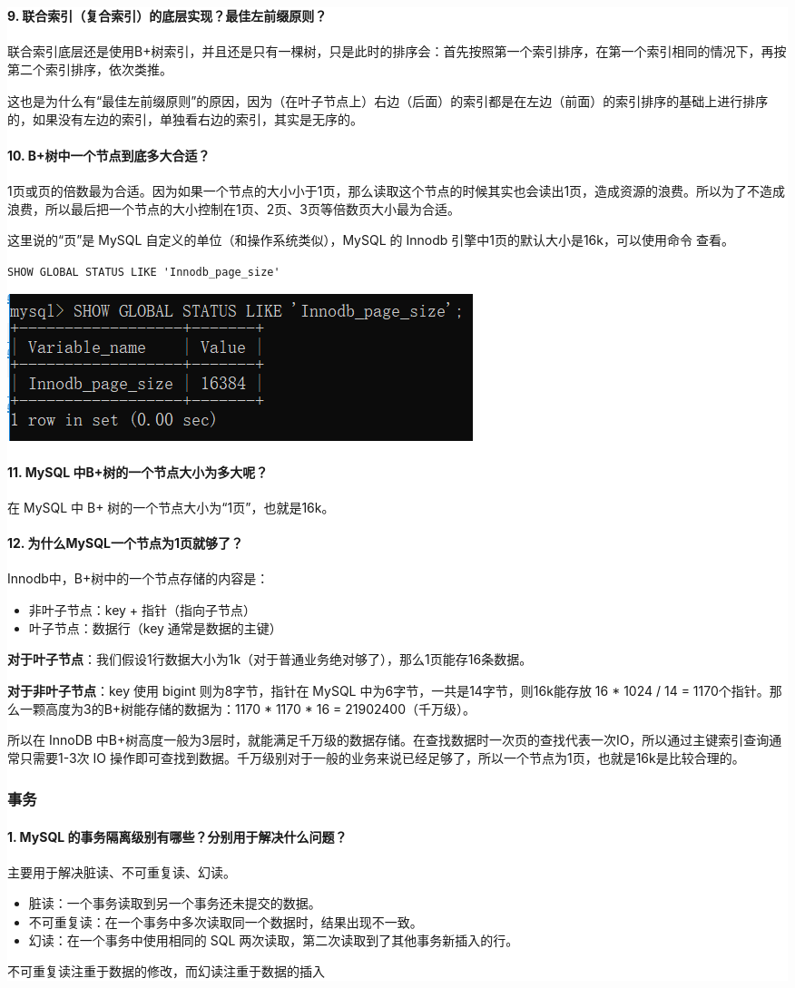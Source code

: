 #### 9. 联合索引（复合索引）的底层实现？最佳左前缀原则？

联合索引底层还是使用B+树索引，并且还是只有一棵树，只是此时的排序会：首先按照第一个索引排序，在第一个索引相同的情况下，再按第二个索引排序，依次类推。

这也是为什么有“最佳左前缀原则”的原因，因为（在叶子节点上）右边（后面）的索引都是在左边（前面）的索引排序的基础上进行排序的，如果没有左边的索引，单独看右边的索引，其实是无序的。

#### 10. B+树中一个节点到底多大合适？

1页或页的倍数最为合适。因为如果一个节点的大小小于1页，那么读取这个节点的时候其实也会读出1页，造成资源的浪费。所以为了不造成浪费，所以最后把一个节点的大小控制在1页、2页、3页等倍数页大小最为合适。

这里说的“页”是 MySQL 自定义的单位（和操作系统类似），MySQL 的 Innodb 引擎中1页的默认大小是16k，可以使用命令 查看。

```mysql
SHOW GLOBAL STATUS LIKE 'Innodb_page_size'
```

![img](assets/aHR0cHM6Ly9tbWJpei5xcGljLmNuL3N6X21tYml6X3BuZy9LUlJ4dnFHY2ljWkhHY0JXdFdpYmxRb1RFWWdZcUlGQVJ3SFpaWlplU2ljbk5oaWJqT21ET3lvd21rNlBjaWFiM2ljdWlhUWNTVm5FZGJWbXVvTTFJR3B6aWNJc213Lw.png) 

#### 11. MySQL 中B+树的一个节点大小为多大呢？

在 MySQL 中 B+ 树的一个节点大小为“1页”，也就是16k。

#### 12. 为什么MySQL一个节点为1页就够了？

Innodb中，B+树中的一个节点存储的内容是：

- 非叶子节点：key + 指针（指向子节点）
- 叶子节点：数据行（key 通常是数据的主键）

**对于叶子节点**：我们假设1行数据大小为1k（对于普通业务绝对够了），那么1页能存16条数据。

**对于非叶子节点**：key 使用 bigint 则为8字节，指针在 MySQL 中为6字节，一共是14字节，则16k能存放 16 * 1024 / 14 = 1170个指针。那么一颗高度为3的B+树能存储的数据为：1170 * 1170 * 16 = 21902400（千万级）。

所以在 InnoDB 中B+树高度一般为3层时，就能满足千万级的数据存储。在查找数据时一次页的查找代表一次IO，所以通过主键索引查询通常只需要1-3次 IO 操作即可查找到数据。千万级别对于一般的业务来说已经足够了，所以一个节点为1页，也就是16k是比较合理的。

### 事务

#### 1. MySQL 的事务隔离级别有哪些？分别用于解决什么问题？

 主要用于解决脏读、不可重复读、幻读。

- 脏读：一个事务读取到另一个事务还未提交的数据。
- 不可重复读：在一个事务中多次读取同一个数据时，结果出现不一致。
- 幻读：在一个事务中使用相同的 SQL 两次读取，第二次读取到了其他事务新插入的行。

不可重复读注重于数据的修改，而幻读注重于数据的插入
